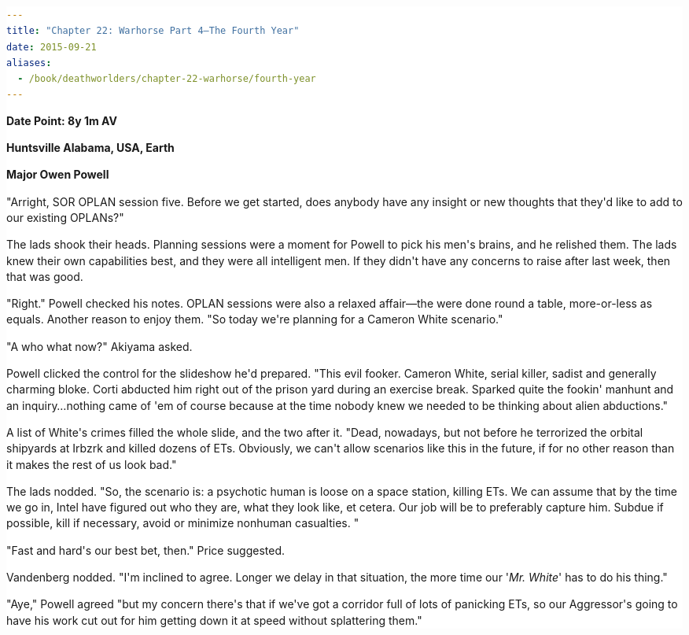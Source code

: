 ```yaml
---
title: "Chapter 22: Warhorse Part 4—The Fourth Year"
date: 2015-09-21
aliases:
  - /book/deathworlders/chapter-22-warhorse/fourth-year
---
```


**Date Point: 8y 1m AV**

**Huntsville Alabama, USA, Earth**

**Major Owen Powell**

"Arright, SOR OPLAN session five. Before we get started, does anybody
have any insight or new thoughts that they'd like to add to our existing
OPLANs?"

The lads shook their heads. Planning sessions were a moment for Powell
to pick his men's brains, and he relished them. The lads knew their own
capabilities best, and they were all intelligent men. If they didn't
have any concerns to raise after last week, then that was good.

"Right." Powell checked his notes. OPLAN sessions were also a relaxed
affair—the were done round a table, more-or-less as equals. Another
reason to enjoy them. "So today we're planning for a Cameron White
scenario."

"A who what now?" Akiyama asked.

Powell clicked the control for the slideshow he'd prepared. "This evil
fooker. Cameron White, serial killer, sadist and generally charming
bloke. Corti abducted him right out of the prison yard during an
exercise break. Sparked quite the fookin' manhunt and an inquiry…nothing
came of 'em of course because at the time nobody knew we needed to be
thinking about alien abductions."

A list of White's crimes filled the whole slide, and the two after it.
"Dead, nowadays, but not before he terrorized the orbital shipyards at
Irbzrk and killed dozens of ETs. Obviously, we can't allow scenarios
like this in the future, if for no other reason than it makes the rest
of us look bad."

The lads nodded. "So, the scenario is: a psychotic human is loose on a
space station, killing ETs. We can assume that by the time we go in,
Intel have figured out who they are, what they look like, et cetera. Our
job will be to preferably capture him. Subdue if possible, kill if
necessary, avoid or minimize nonhuman casualties. "

"Fast and hard's our best bet, then." Price suggested.

Vandenberg nodded. "I'm inclined to agree. Longer we delay in that
situation, the more time our '*Mr. White*' has to do his thing."

"Aye," Powell agreed "but my concern there's that if we've got a
corridor full of lots of panicking ETs, so our Aggressor's going to have
his work cut out for him getting down it at speed without splattering
them."

